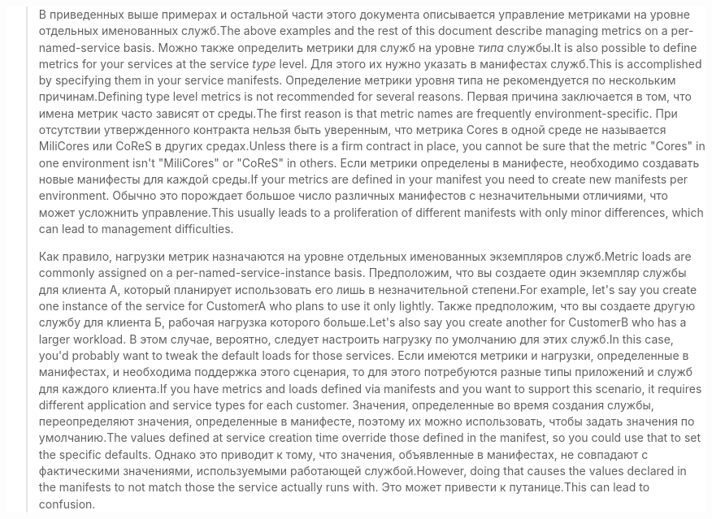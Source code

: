> <span data-ttu-id="eccc3-191">В приведенных выше примерах и остальной части этого документа описывается управление метриками на уровне отдельных именованных служб.</span><span class="sxs-lookup"><span data-stu-id="eccc3-191">The above examples and the rest of this document describe managing metrics on a per-named-service basis.</span></span> <span data-ttu-id="eccc3-192">Можно также определить метрики для служб на уровне _типа_ службы.</span><span class="sxs-lookup"><span data-stu-id="eccc3-192">It is also possible to define metrics for your services at the service _type_ level.</span></span> <span data-ttu-id="eccc3-193">Для этого их нужно указать в манифестах служб.</span><span class="sxs-lookup"><span data-stu-id="eccc3-193">This is accomplished by specifying them in your service manifests.</span></span> <span data-ttu-id="eccc3-194">Определение метрики уровня типа не рекомендуется по нескольким причинам.</span><span class="sxs-lookup"><span data-stu-id="eccc3-194">Defining type level metrics is not recommended for several reasons.</span></span> <span data-ttu-id="eccc3-195">Первая причина заключается в том, что имена метрик часто зависят от среды.</span><span class="sxs-lookup"><span data-stu-id="eccc3-195">The first reason is that metric names are frequently environment-specific.</span></span> <span data-ttu-id="eccc3-196">При отсутствии утвержденного контракта нельзя быть уверенным, что метрика Cores в одной среде не называется MiliCores или CoReS в других средах.</span><span class="sxs-lookup"><span data-stu-id="eccc3-196">Unless there is a firm contract in place, you cannot be sure that the metric "Cores" in one environment isn't "MiliCores" or "CoReS" in others.</span></span> <span data-ttu-id="eccc3-197">Если метрики определены в манифесте, необходимо создавать новые манифесты для каждой среды.</span><span class="sxs-lookup"><span data-stu-id="eccc3-197">If your metrics are defined in your manifest you need to create new manifests per environment.</span></span> <span data-ttu-id="eccc3-198">Обычно это порождает большое число различных манифестов с незначительными отличиями, что может усложнить управление.</span><span class="sxs-lookup"><span data-stu-id="eccc3-198">This usually leads to a proliferation of different manifests with only minor differences, which can lead to management difficulties.</span></span>  
>
> <span data-ttu-id="eccc3-199">Как правило, нагрузки метрик назначаются на уровне отдельных именованных экземпляров служб.</span><span class="sxs-lookup"><span data-stu-id="eccc3-199">Metric loads are commonly assigned on a per-named-service-instance basis.</span></span> <span data-ttu-id="eccc3-200">Предположим, что вы создаете один экземпляр службы для клиента А, который планирует использовать его лишь в незначительной степени.</span><span class="sxs-lookup"><span data-stu-id="eccc3-200">For example, let's say you create one instance of the service for CustomerA who plans to use it only lightly.</span></span> <span data-ttu-id="eccc3-201">Также предположим, что вы создаете другую службу для клиента Б, рабочая нагрузка которого больше.</span><span class="sxs-lookup"><span data-stu-id="eccc3-201">Let's also say you create another for CustomerB who has a larger workload.</span></span> <span data-ttu-id="eccc3-202">В этом случае, вероятно, следует настроить нагрузку по умолчанию для этих служб.</span><span class="sxs-lookup"><span data-stu-id="eccc3-202">In this case, you'd probably want to tweak the default loads for those services.</span></span> <span data-ttu-id="eccc3-203">Если имеются метрики и нагрузки, определенные в манифестах, и необходима поддержка этого сценария, то для этого потребуются разные типы приложений и служб для каждого клиента.</span><span class="sxs-lookup"><span data-stu-id="eccc3-203">If you have metrics and loads defined via manifests and you want to support this scenario, it requires different application and service types for each customer.</span></span> <span data-ttu-id="eccc3-204">Значения, определенные во время создания службы, переопределяют значения, определенные в манифесте, поэтому их можно использовать, чтобы задать значения по умолчанию.</span><span class="sxs-lookup"><span data-stu-id="eccc3-204">The values defined at service creation time override those defined in the manifest, so you could use that to set the specific defaults.</span></span> <span data-ttu-id="eccc3-205">Однако это приводит к тому, что значения, объявленные в манифестах, не совпадают с фактическими значениями, используемыми работающей службой.</span><span class="sxs-lookup"><span data-stu-id="eccc3-205">However, doing that causes the values declared in the manifests to not match those the service actually runs with.</span></span> <span data-ttu-id="eccc3-206">Это может привести к путанице.</span><span class="sxs-lookup"><span data-stu-id="eccc3-206">This can lead to confusion.</span></span> 
>
